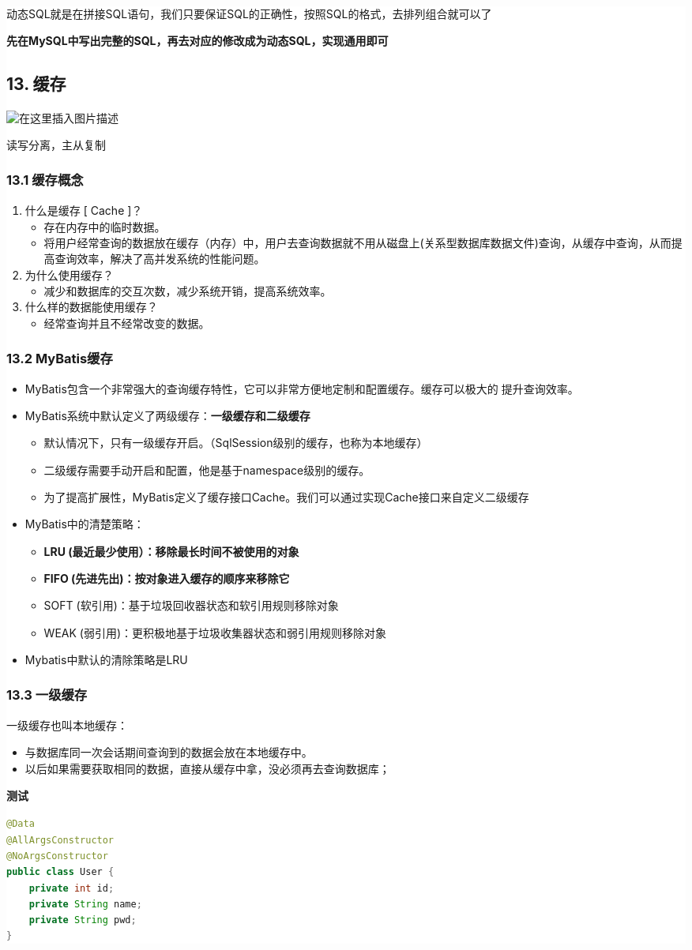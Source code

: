动态SQL就是在拼接SQL语句，我们只要保证SQL的正确性，按照SQL的格式，去排列组合就可以了

**先在MySQL中写出完整的SQL，再去对应的修改成为动态SQL，实现通用即可**



## 13. 缓存

![在这里插入图片描述](https://img-blog.csdnimg.cn/fe2e6cde023640098c579e695b3b7ca6.png?x-oss-process=image/watermark,type_ZHJvaWRzYW5zZmFsbGJhY2s,shadow_50,text_Q1NETiBA54uC5aWU44Gu6JyX54mbcno=,size_20,color_FFFFFF,t_70,g_se,x_16#pic_center)

读写分离，主从复制

### 13.1 缓存概念

1. 什么是缓存 [ Cache ]？ 
   - 存在内存中的临时数据。 
   - 将用户经常查询的数据放在缓存（内存）中，用户去查询数据就不用从磁盘上(关系型数据库数据文件)查询，从缓存中查询，从而提高查询效率，解决了高并发系统的性能问题。 
2. 为什么使用缓存？ 
   - 减少和数据库的交互次数，减少系统开销，提高系统效率。 
3. 什么样的数据能使用缓存？ 
   - 经常查询并且不经常改变的数据。



### 13.2 MyBatis缓存

- MyBatis包含一个非常强大的查询缓存特性，它可以非常方便地定制和配置缓存。缓存可以极大的 提升查询效率。 

- MyBatis系统中默认定义了两级缓存：**一级缓存和二级缓存** 

  - 默认情况下，只有一级缓存开启。（SqlSession级别的缓存，也称为本地缓存）

  - 二级缓存需要手动开启和配置，他是基于namespace级别的缓存。 

  - 为了提高扩展性，MyBatis定义了缓存接口Cache。我们可以通过实现Cache接口来自定义二级缓存

- MyBatis中的清楚策略：

  - **LRU (最近最少使用）：移除最长时间不被使用的对象**

  - **FIFO (先进先出)：按对象进入缓存的顺序来移除它**

  - SOFT (软引用)：基于垃圾回收器状态和软引用规则移除对象

  - WEAK (弱引用)：更积极地基于垃圾收集器状态和弱引用规则移除对象

- Mybatis中默认的清除策略是LRU



### 13.3 一级缓存

一级缓存也叫本地缓存：

- 与数据库同一次会话期间查询到的数据会放在本地缓存中。 
- 以后如果需要获取相同的数据，直接从缓存中拿，没必须再去查询数据库；

**测试**

```java
@Data
@AllArgsConstructor
@NoArgsConstructor
public class User {
    private int id;
    private String name;
    private String pwd;
}
```
